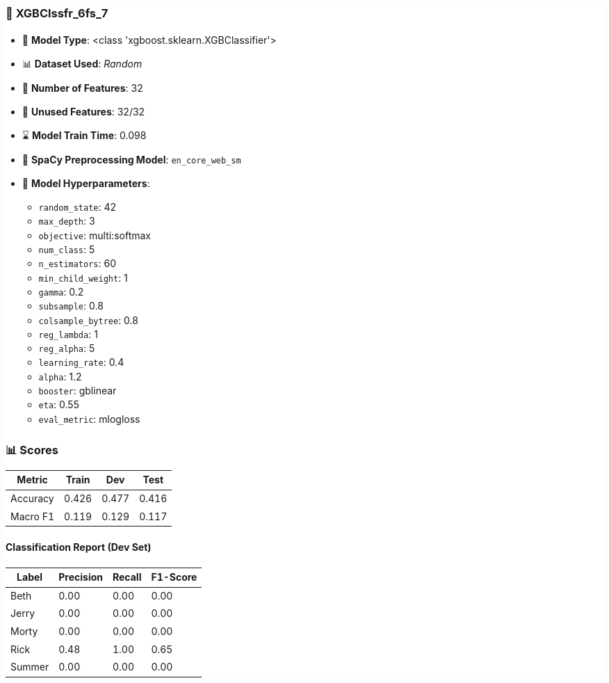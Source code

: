 ### 🚀 **XGBClssfr_6fs_7**

- 🤖 **Model Type**: 
	<class 'xgboost.sklearn.XGBClassifier'>
- 📊 **Dataset Used**: 
	_Random_
- 🧠 **Number of Features**: 
	32
- 🚫 **Unused Features**: 
	32/32
- ⌛ **Model Train Time**: 
	0.098
- 💬 **SpaCy Preprocessing Model**: 
	`en_core_web_sm`

- 🧬 **Model Hyperparameters**:

	- `random_state`: 42
	- `max_depth`: 3
	- `objective`: multi:softmax
	- `num_class`: 5
	- `n_estimators`: 60
	- `min_child_weight`: 1
	- `gamma`: 0.2
	- `subsample`: 0.8
	- `colsample_bytree`: 0.8
	- `reg_lambda`: 1
	- `reg_alpha`: 5
	- `learning_rate`: 0.4
	- `alpha`: 1.2
	- `booster`: gblinear
	- `eta`: 0.55
	- `eval_metric`: mlogloss

### 📊 Scores

| Metric | Train | Dev | Test |
| ------ | ----- | --- | ---- |
| Accuracy | 0.426 | 0.477 | 0.416 |
| Macro F1 | 0.119 | 0.129 | 0.117 |

#### Classification Report (Dev Set)

| Label | Precision | Recall | F1-Score |
| ----- | --------- | ------ | -------- |
| Beth | 0.00 | 0.00 | 0.00 |
| Jerry | 0.00 | 0.00 | 0.00 |
| Morty | 0.00 | 0.00 | 0.00 |
| Rick | 0.48 | 1.00 | 0.65 |
| Summer | 0.00 | 0.00 | 0.00 |
